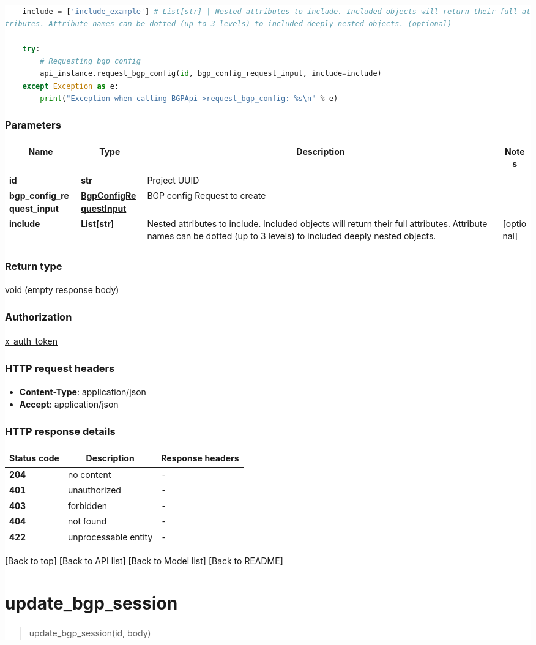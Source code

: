 ```python
    include = ['include_example'] # List[str] | Nested attributes to include. Included objects will return their full attributes. Attribute names can be dotted (up to 3 levels) to included deeply nested objects. (optional)

    try:
        # Requesting bgp config
        api_instance.request_bgp_config(id, bgp_config_request_input, include=include)
    except Exception as e:
        print("Exception when calling BGPApi->request_bgp_config: %s\n" % e)
```



### Parameters

Name | Type | Description  | Notes
------------- | ------------- | ------------- | -------------
 **id** | **str**| Project UUID | 
 **bgp_config_request_input** | [**BgpConfigRequestInput**](BgpConfigRequestInput.md)| BGP config Request to create | 
 **include** | [**List[str]**](str.md)| Nested attributes to include. Included objects will return their full attributes. Attribute names can be dotted (up to 3 levels) to included deeply nested objects. | [optional] 

### Return type

void (empty response body)

### Authorization

[x_auth_token](../README.md#x_auth_token)

### HTTP request headers

 - **Content-Type**: application/json
 - **Accept**: application/json

### HTTP response details
| Status code | Description | Response headers |
|-------------|-------------|------------------|
**204** | no content |  -  |
**401** | unauthorized |  -  |
**403** | forbidden |  -  |
**404** | not found |  -  |
**422** | unprocessable entity |  -  |

[[Back to top]](#) [[Back to API list]](../README.md#documentation-for-api-endpoints) [[Back to Model list]](../README.md#documentation-for-models) [[Back to README]](../README.md)

# **update_bgp_session**
> update_bgp_session(id, body)
